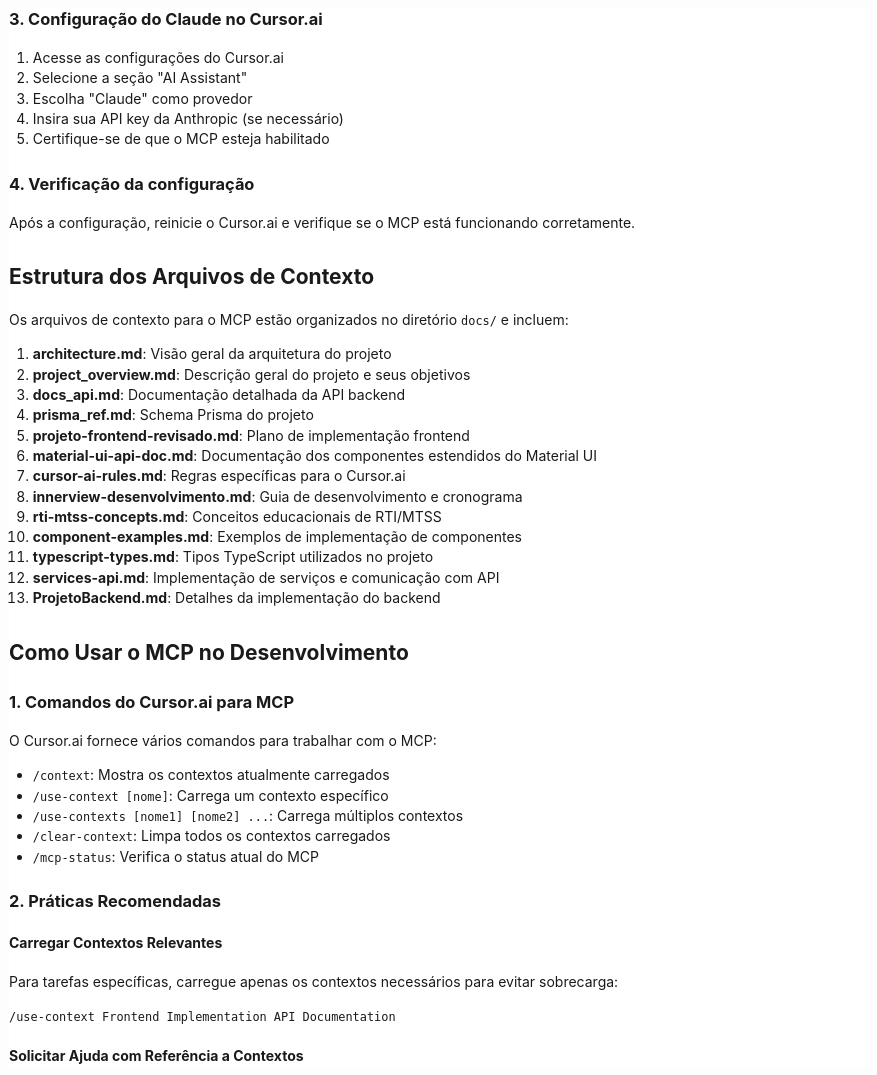 ### 3. Configuração do Claude no Cursor.ai

1. Acesse as configurações do Cursor.ai
2. Selecione a seção "AI Assistant"
3. Escolha "Claude" como provedor
4. Insira sua API key da Anthropic (se necessário)
5. Certifique-se de que o MCP esteja habilitado

### 4. Verificação da configuração

Após a configuração, reinicie o Cursor.ai e verifique se o MCP está funcionando corretamente.

## Estrutura dos Arquivos de Contexto

Os arquivos de contexto para o MCP estão organizados no diretório `docs/` e incluem:

1. **architecture.md**: Visão geral da arquitetura do projeto
2. **project_overview.md**: Descrição geral do projeto e seus objetivos
3. **docs_api.md**: Documentação detalhada da API backend
4. **prisma_ref.md**: Schema Prisma do projeto
5. **projeto-frontend-revisado.md**: Plano de implementação frontend
6. **material-ui-api-doc.md**: Documentação dos componentes estendidos do Material UI
7. **cursor-ai-rules.md**: Regras específicas para o Cursor.ai
8. **innerview-desenvolvimento.md**: Guia de desenvolvimento e cronograma
9. **rti-mtss-concepts.md**: Conceitos educacionais de RTI/MTSS
10. **component-examples.md**: Exemplos de implementação de componentes
11. **typescript-types.md**: Tipos TypeScript utilizados no projeto
12. **services-api.md**: Implementação de serviços e comunicação com API
13. **ProjetoBackend.md**: Detalhes da implementação do backend

## Como Usar o MCP no Desenvolvimento

### 1. Comandos do Cursor.ai para MCP

O Cursor.ai fornece vários comandos para trabalhar com o MCP:

- `/context`: Mostra os contextos atualmente carregados
- `/use-context [nome]`: Carrega um contexto específico
- `/use-contexts [nome1] [nome2] ...`: Carrega múltiplos contextos
- `/clear-context`: Limpa todos os contextos carregados
- `/mcp-status`: Verifica o status atual do MCP

### 2. Práticas Recomendadas

#### Carregar Contextos Relevantes

Para tarefas específicas, carregue apenas os contextos necessários para evitar sobrecarga:

```
/use-context Frontend Implementation API Documentation
```

#### Solicitar Ajuda com Referência a Contextos
